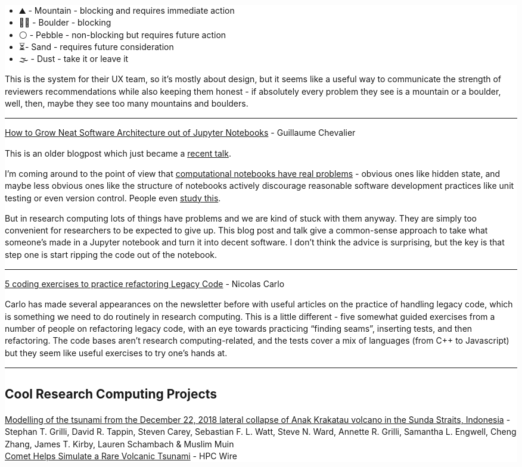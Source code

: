 <ul>
  <li>⛰ - Mountain - blocking and requires immediate action</li>
  <li>🧗‍♀️ - Boulder - blocking</li>
  <li>⚪️ - Pebble - non-blocking but requires future action</li>
  <li>⏳- Sand - requires future consideration</li>
  <li>🌫 - Dust - take it or leave it</li>
</ul>

<p>This is the system for their UX team, so it’s mostly about design, but it seems like a useful way to communicate the strength of reviewers recommendations while also keeping them honest - if absolutely every problem they see is a mountain or a boulder, well, then, maybe they see too many mountains and boulders.</p>

<hr />

<p><a href="https://guillaume-chevalier.com/how-to-grow-neat-software-architecture-out-of-jupyter-notebooks/">How to Grow Neat Software Architecture out of Jupyter Notebooks</a> - Guillaume Chevalier</p>

<p>This is an older blogpost which just became a <a href="https://www.youtube.com/watch?v=K4QN27IKr0g">recent talk</a>.</p>

<p>I’m coming around to the point of view that <a href="https://docs.google.com/presentation/d/1n2RlMdmv1p25Xy5thJUhkKGvjtV-dkAIsUXP-AL4ffI/edit#slide=id.g362da58057_0_1">computational notebooks have real problems</a> - obvious ones like hidden state, and maybe less obvious ones like the structure of notebooks actively discourage reasonable software development practices like unit testing or even version control.  People even <a href="http://web.eecs.utk.edu/~azh/blog/notebookpainpoints.html">study this</a>.</p>

<p>But in research computing lots of things have problems and we are kind of stuck with them anyway.  They are simply too convenient for researchers to be expected to give up.  This blog post and talk give a common-sense approach to take what someone’s made in a Jupyter notebook and turn it into decent software.  I don’t think the advice is surprising, but the key is that step one is start ripping the code out of the notebook.</p>

<hr />

<p><a href="https://understandlegacycode.com/blog/5-coding-exercises-to-practice-refactoring-legacy-code/">5 coding exercises to practice refactoring Legacy Code</a> - Nicolas Carlo</p>

<p>Carlo has made several appearances on the newsletter before with useful articles on the practice of handling legacy code, which is something we need to do routinely in research computing.  This is a little different - five somewhat guided exercises from a number of people on refactoring legacy code, with an eye towards practicing “finding seams”, inserting tests, and then refactoring.  The code bases aren’t research computing-related, and the tests cover a mix of languages (from C++ to Javascript) but they seem like useful exercises to try one’s hands at.</p>

<hr />
<h2 id="cool-research-computing-projects">Cool Research Computing Projects</h2>

<p><a href="https://www.nature.com/articles/s41598-019-48327-6">Modelling of the tsunami from the December 22, 2018 lateral collapse of Anak Krakatau volcano in the Sunda Straits, Indonesia</a> - Stephan T. Grilli, David R. Tappin, Steven Carey, Sebastian F. L. Watt, Steve N. Ward, Annette R. Grilli, Samantha L. Engwell, Cheng Zhang, James T. Kirby, Lauren Schambach &amp; Muslim Muin<br />
<a href="https://www.hpcwire.com/2020/03/07/comet-helps-simulate-a-rare-volcanic-tsunami">Comet Helps Simulate a Rare Volcanic Tsunami</a> - HPC Wire</p>
